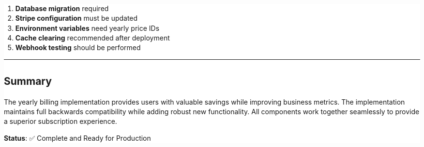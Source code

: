1. **Database migration** required
2. **Stripe configuration** must be updated
3. **Environment variables** need yearly price IDs
4. **Cache clearing** recommended after deployment
5. **Webhook testing** should be performed

---

## Summary

The yearly billing implementation provides users with valuable savings while improving business metrics. The implementation maintains full backwards compatibility while adding robust new functionality. All components work together seamlessly to provide a superior subscription experience.

**Status**: ✅ Complete and Ready for Production 